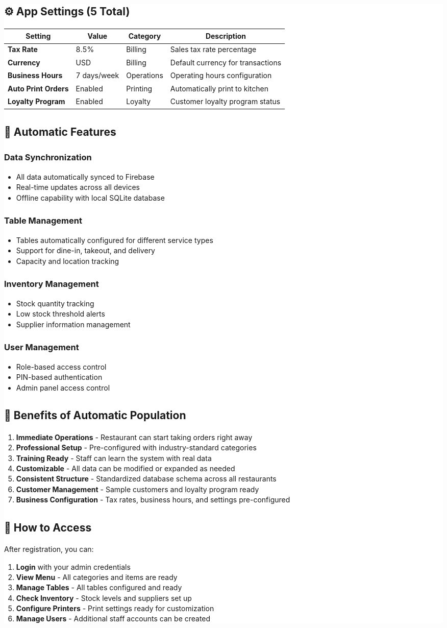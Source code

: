 ## ⚙️ **App Settings (5 Total)**

| Setting | Value | Category | Description |
|---------|-------|----------|-------------|
| **Tax Rate** | 8.5% | Billing | Sales tax rate percentage |
| **Currency** | USD | Billing | Default currency for transactions |
| **Business Hours** | 7 days/week | Operations | Operating hours configuration |
| **Auto Print Orders** | Enabled | Printing | Automatically print to kitchen |
| **Loyalty Program** | Enabled | Loyalty | Customer loyalty program status |

## 🔄 **Automatic Features**

### **Data Synchronization**
- All data automatically synced to Firebase
- Real-time updates across all devices
- Offline capability with local SQLite database

### **Table Management**
- Tables automatically configured for different service types
- Support for dine-in, takeout, and delivery
- Capacity and location tracking

### **Inventory Management**
- Stock quantity tracking
- Low stock threshold alerts
- Supplier information management

### **User Management**
- Role-based access control
- PIN-based authentication
- Admin panel access control

## 🎯 **Benefits of Automatic Population**

1. **Immediate Operations** - Restaurant can start taking orders right away
2. **Professional Setup** - Pre-configured with industry-standard categories
3. **Training Ready** - Staff can learn the system with real data
4. **Customizable** - All data can be modified or expanded as needed
5. **Consistent Structure** - Standardized database schema across all restaurants
6. **Customer Management** - Sample customers and loyalty program ready
7. **Business Configuration** - Tax rates, business hours, and settings pre-configured

## 📱 **How to Access**

After registration, you can:
1. **Login** with your admin credentials
2. **View Menu** - All categories and items are ready
3. **Manage Tables** - All tables configured and ready
4. **Check Inventory** - Stock levels and suppliers set up
5. **Configure Printers** - Print settings ready for customization
6. **Manage Users** - Additional staff accounts can be created
